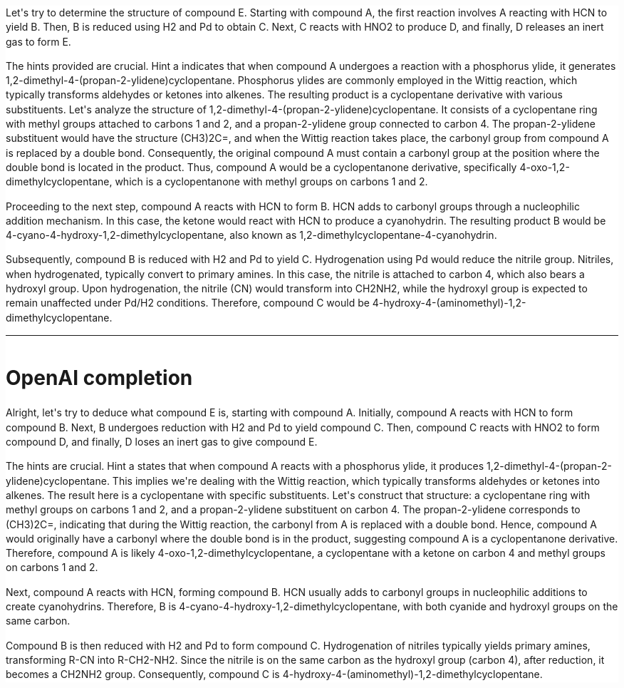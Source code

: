 Let's try to determine the structure of compound E. Starting with compound A, the first reaction involves A reacting with HCN to yield B. Then, B is reduced using H2 and Pd to obtain C. Next, C reacts with HNO2 to produce D, and finally, D releases an inert gas to form E.

The hints provided are crucial. Hint a indicates that when compound A undergoes a reaction with a phosphorus ylide, it generates 1,2-dimethyl-4-(propan-2-ylidene)cyclopentane. Phosphorus ylides are commonly employed in the Wittig reaction, which typically transforms aldehydes or ketones into alkenes. The resulting product is a cyclopentane derivative with various substituents. Let's analyze the structure of 1,2-dimethyl-4-(propan-2-ylidene)cyclopentane. It consists of a cyclopentane ring with methyl groups attached to carbons 1 and 2, and a propan-2-ylidene group connected to carbon 4. The propan-2-ylidene substituent would have the structure (CH3)2C=, and when the Wittig reaction takes place, the carbonyl group from compound A is replaced by a double bond. Consequently, the original compound A must contain a carbonyl group at the position where the double bond is located in the product. Thus, compound A would be a cyclopentanone derivative, specifically 4-oxo-1,2-dimethylcyclopentane, which is a cyclopentanone with methyl groups on carbons 1 and 2.

Proceeding to the next step, compound A reacts with HCN to form B. HCN adds to carbonyl groups through a nucleophilic addition mechanism. In this case, the ketone would react with HCN to produce a cyanohydrin. The resulting product B would be 4-cyano-4-hydroxy-1,2-dimethylcyclopentane, also known as 1,2-dimethylcyclopentane-4-cyanohydrin.

Subsequently, compound B is reduced with H2 and Pd to yield C. Hydrogenation using Pd would reduce the nitrile group. Nitriles, when hydrogenated, typically convert to primary amines. In this case, the nitrile is attached to carbon 4, which also bears a hydroxyl group. Upon hydrogenation, the nitrile (CN) would transform into CH2NH2, while the hydroxyl group is expected to remain unaffected under Pd/H2 conditions. Therefore, compound C would be 4-hydroxy-4-(aminomethyl)-1,2-dimethylcyclopentane.

---

# OpenAI completion

Alright, let's try to deduce what compound E is, starting with compound A. Initially, compound A reacts with HCN to form compound B. Next, B undergoes reduction with H2 and Pd to yield compound C. Then, compound C reacts with HNO2 to form compound D, and finally, D loses an inert gas to give compound E.

The hints are crucial. Hint a states that when compound A reacts with a phosphorus ylide, it produces 1,2-dimethyl-4-(propan-2-ylidene)cyclopentane. This implies we're dealing with the Wittig reaction, which typically transforms aldehydes or ketones into alkenes. The result here is a cyclopentane with specific substituents. Let's construct that structure: a cyclopentane ring with methyl groups on carbons 1 and 2, and a propan-2-ylidene substituent on carbon 4. The propan-2-ylidene corresponds to (CH3)2C=, indicating that during the Wittig reaction, the carbonyl from A is replaced with a double bond. Hence, compound A would originally have a carbonyl where the double bond is in the product, suggesting compound A is a cyclopentanone derivative. Therefore, compound A is likely 4-oxo-1,2-dimethylcyclopentane, a cyclopentane with a ketone on carbon 4 and methyl groups on carbons 1 and 2.

Next, compound A reacts with HCN, forming compound B. HCN usually adds to carbonyl groups in nucleophilic additions to create cyanohydrins. Therefore, B is 4-cyano-4-hydroxy-1,2-dimethylcyclopentane, with both cyanide and hydroxyl groups on the same carbon.

Compound B is then reduced with H2 and Pd to form compound C. Hydrogenation of nitriles typically yields primary amines, transforming R-CN into R-CH2-NH2. Since the nitrile is on the same carbon as the hydroxyl group (carbon 4), after reduction, it becomes a CH2NH2 group. Consequently, compound C is 4-hydroxy-4-(aminomethyl)-1,2-dimethylcyclopentane.
